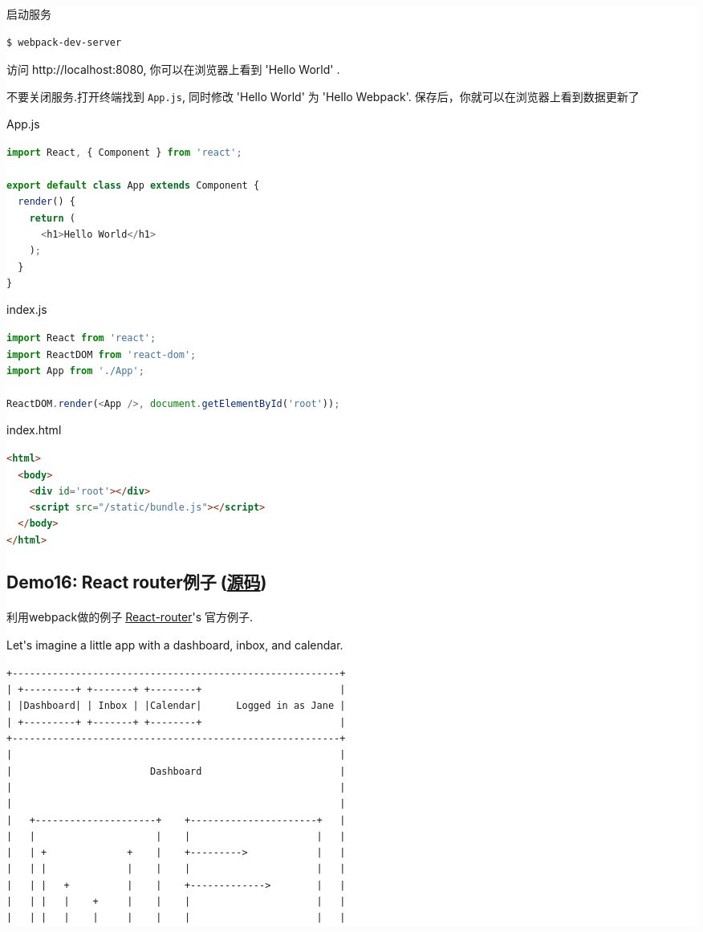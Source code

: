 启动服务

```命令行
$ webpack-dev-server
```

访问 http://localhost:8080, 你可以在浏览器上看到 'Hello World' .

不要关闭服务.打开终端找到 `App.js`, 同时修改 'Hello World' 为 'Hello Webpack'. 保存后，你就可以在浏览器上看到数据更新了

App.js

```javascript
import React, { Component } from 'react';

export default class App extends Component {
  render() {
    return (
      <h1>Hello World</h1>
    );
  }
}
```

index.js

```javascript
import React from 'react';
import ReactDOM from 'react-dom';
import App from './App';

ReactDOM.render(<App />, document.getElementById('root'));
```

index.html

```html
<html>
  <body>
    <div id='root'></div>
    <script src="/static/bundle.js"></script>
  </body>
</html>
```

## Demo16: React router例子 ([源码](https://github.com/holidaying/webpack-demos/tree/master/demo16))

利用webpack做的例子 [React-router](https://github.com/rackt/react-router/blob/0.13.x/docs/guides/overview.md)'s 官方例子.

Let's imagine a little app with a dashboard, inbox, and calendar.

```
+---------------------------------------------------------+
| +---------+ +-------+ +--------+                        |
| |Dashboard| | Inbox | |Calendar|      Logged in as Jane |
| +---------+ +-------+ +--------+                        |
+---------------------------------------------------------+
|                                                         |
|                        Dashboard                        |
|                                                         |
|                                                         |
|   +---------------------+    +----------------------+   |
|   |                     |    |                      |   |
|   | +              +    |    +--------->            |   |
|   | |              |    |    |                      |   |
|   | |   +          |    |    +------------->        |   |
|   | |   |    +     |    |    |                      |   |
|   | |   |    |     |    |    |                      |   |
```